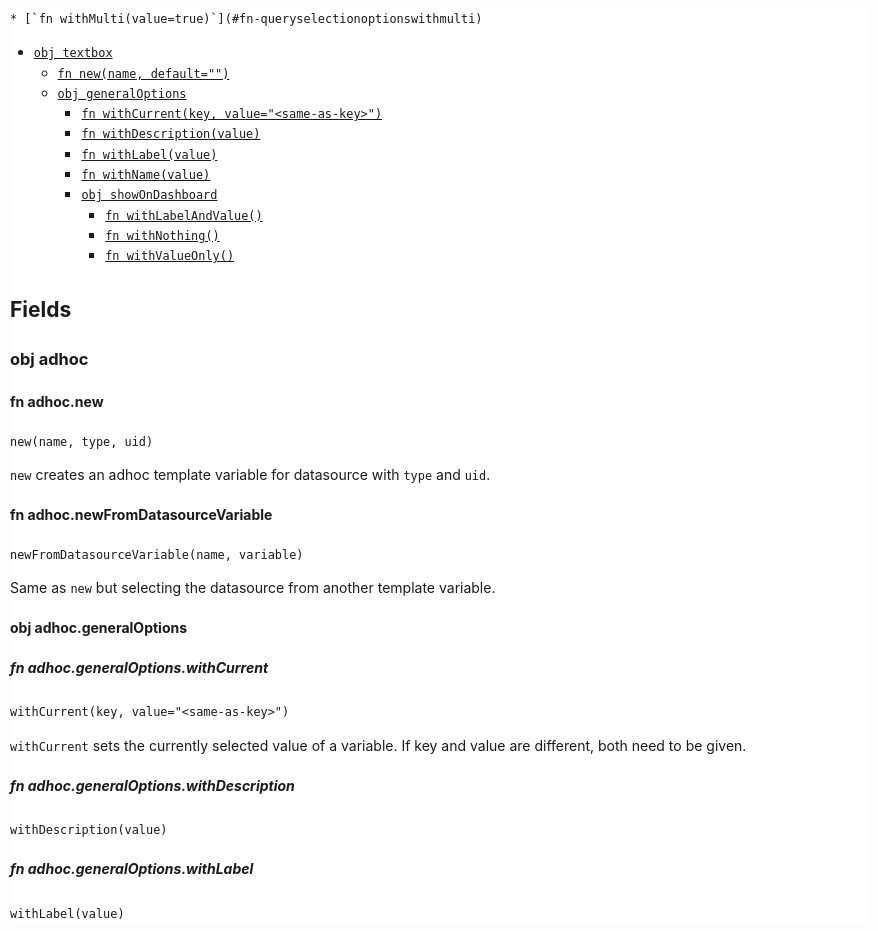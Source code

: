     * [`fn withMulti(value=true)`](#fn-queryselectionoptionswithmulti)
* [`obj textbox`](#obj-textbox)
  * [`fn new(name, default="")`](#fn-textboxnew)
  * [`obj generalOptions`](#obj-textboxgeneraloptions)
    * [`fn withCurrent(key, value="<same-as-key>")`](#fn-textboxgeneraloptionswithcurrent)
    * [`fn withDescription(value)`](#fn-textboxgeneraloptionswithdescription)
    * [`fn withLabel(value)`](#fn-textboxgeneraloptionswithlabel)
    * [`fn withName(value)`](#fn-textboxgeneraloptionswithname)
    * [`obj showOnDashboard`](#obj-textboxgeneraloptionsshowondashboard)
      * [`fn withLabelAndValue()`](#fn-textboxgeneraloptionsshowondashboardwithlabelandvalue)
      * [`fn withNothing()`](#fn-textboxgeneraloptionsshowondashboardwithnothing)
      * [`fn withValueOnly()`](#fn-textboxgeneraloptionsshowondashboardwithvalueonly)

## Fields

### obj adhoc


#### fn adhoc.new

```jsonnet
new(name, type, uid)
```

`new` creates an adhoc template variable for datasource with `type` and `uid`.

#### fn adhoc.newFromDatasourceVariable

```jsonnet
newFromDatasourceVariable(name, variable)
```

Same as `new` but selecting the datasource from another template variable.

#### obj adhoc.generalOptions


##### fn adhoc.generalOptions.withCurrent

```jsonnet
withCurrent(key, value="<same-as-key>")
```

`withCurrent` sets the currently selected value of a variable. If key and value are different, both need to be given.


##### fn adhoc.generalOptions.withDescription

```jsonnet
withDescription(value)
```



##### fn adhoc.generalOptions.withLabel

```jsonnet
withLabel(value)
```
